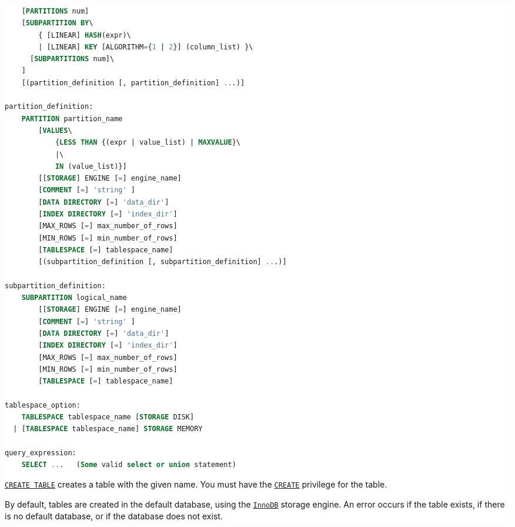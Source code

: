 ```sql
    [PARTITIONS num]
    [SUBPARTITION BY\
        { [LINEAR] HASH(expr)\
        | [LINEAR] KEY [ALGORITHM={1 | 2}] (column_list) }\
      [SUBPARTITIONS num]\
    ]
    [(partition_definition [, partition_definition] ...)]

partition_definition:
    PARTITION partition_name
        [VALUES\
            {LESS THAN {(expr | value_list) | MAXVALUE}\
            |\
            IN (value_list)}]
        [[STORAGE] ENGINE [=] engine_name]
        [COMMENT [=] 'string' ]
        [DATA DIRECTORY [=] 'data_dir']
        [INDEX DIRECTORY [=] 'index_dir']
        [MAX_ROWS [=] max_number_of_rows]
        [MIN_ROWS [=] min_number_of_rows]
        [TABLESPACE [=] tablespace_name]
        [(subpartition_definition [, subpartition_definition] ...)]

subpartition_definition:
    SUBPARTITION logical_name
        [[STORAGE] ENGINE [=] engine_name]
        [COMMENT [=] 'string' ]
        [DATA DIRECTORY [=] 'data_dir']
        [INDEX DIRECTORY [=] 'index_dir']
        [MAX_ROWS [=] max_number_of_rows]
        [MIN_ROWS [=] min_number_of_rows]
        [TABLESPACE [=] tablespace_name]

tablespace_option:
    TABLESPACE tablespace_name [STORAGE DISK]
  | [TABLESPACE tablespace_name] STORAGE MEMORY

query_expression:
    SELECT ...   (Some valid select or union statement)
```

[`CREATE TABLE`](https://dev.mysql.com/doc/refman/8.0/en/create-table.html "15.1.20 CREATE TABLE Statement") creates a table with
the given name. You must have the
[`CREATE`](https://dev.mysql.com/doc/refman/8.0/en/privileges-provided.html#priv_create) privilege for the table.


By default, tables are created in the default database, using the
[`InnoDB`](https://dev.mysql.com/doc/refman/8.0/en/innodb-storage-engine.html "Chapter 17 The InnoDB Storage Engine") storage engine. An error
occurs if the table exists, if there is no default database, or if
the database does not exist.
